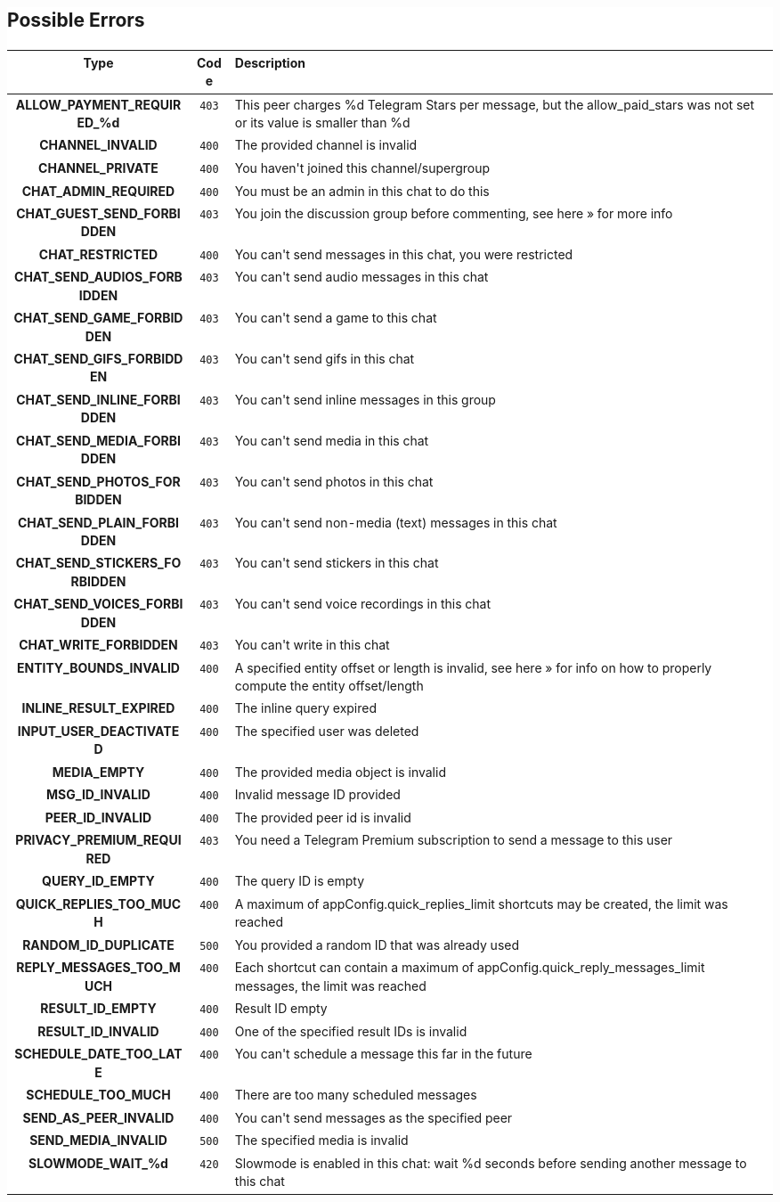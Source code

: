 ## Possible Errors

| Type | Code | Description |
| :---: | :---: | :--- |
| **ALLOW_PAYMENT_REQUIRED_%d** | `403` | This peer charges %d Telegram Stars per message, but the allow_paid_stars was not set or its value is smaller than %d |
| **CHANNEL_INVALID** | `400` | The provided channel is invalid |
| **CHANNEL_PRIVATE** | `400` | You haven't joined this channel/supergroup |
| **CHAT_ADMIN_REQUIRED** | `400` | You must be an admin in this chat to do this |
| **CHAT_GUEST_SEND_FORBIDDEN** | `403` | You join the discussion group before commenting, see here » for more info |
| **CHAT_RESTRICTED** | `400` | You can't send messages in this chat, you were restricted |
| **CHAT_SEND_AUDIOS_FORBIDDEN** | `403` | You can't send audio messages in this chat |
| **CHAT_SEND_GAME_FORBIDDEN** | `403` | You can't send a game to this chat |
| **CHAT_SEND_GIFS_FORBIDDEN** | `403` | You can't send gifs in this chat |
| **CHAT_SEND_INLINE_FORBIDDEN** | `403` | You can't send inline messages in this group |
| **CHAT_SEND_MEDIA_FORBIDDEN** | `403` | You can't send media in this chat |
| **CHAT_SEND_PHOTOS_FORBIDDEN** | `403` | You can't send photos in this chat |
| **CHAT_SEND_PLAIN_FORBIDDEN** | `403` | You can't send non-media (text) messages in this chat |
| **CHAT_SEND_STICKERS_FORBIDDEN** | `403` | You can't send stickers in this chat |
| **CHAT_SEND_VOICES_FORBIDDEN** | `403` | You can't send voice recordings in this chat |
| **CHAT_WRITE_FORBIDDEN** | `403` | You can't write in this chat |
| **ENTITY_BOUNDS_INVALID** | `400` | A specified entity offset or length is invalid, see here » for info on how to properly compute the entity offset/length |
| **INLINE_RESULT_EXPIRED** | `400` | The inline query expired |
| **INPUT_USER_DEACTIVATED** | `400` | The specified user was deleted |
| **MEDIA_EMPTY** | `400` | The provided media object is invalid |
| **MSG_ID_INVALID** | `400` | Invalid message ID provided |
| **PEER_ID_INVALID** | `400` | The provided peer id is invalid |
| **PRIVACY_PREMIUM_REQUIRED** | `403` | You need a Telegram Premium subscription to send a message to this user |
| **QUERY_ID_EMPTY** | `400` | The query ID is empty |
| **QUICK_REPLIES_TOO_MUCH** | `400` | A maximum of appConfig.quick_replies_limit shortcuts may be created, the limit was reached |
| **RANDOM_ID_DUPLICATE** | `500` | You provided a random ID that was already used |
| **REPLY_MESSAGES_TOO_MUCH** | `400` | Each shortcut can contain a maximum of appConfig.quick_reply_messages_limit messages, the limit was reached |
| **RESULT_ID_EMPTY** | `400` | Result ID empty |
| **RESULT_ID_INVALID** | `400` | One of the specified result IDs is invalid |
| **SCHEDULE_DATE_TOO_LATE** | `400` | You can't schedule a message this far in the future |
| **SCHEDULE_TOO_MUCH** | `400` | There are too many scheduled messages |
| **SEND_AS_PEER_INVALID** | `400` | You can't send messages as the specified peer |
| **SEND_MEDIA_INVALID** | `500` | The specified media is invalid |
| **SLOWMODE_WAIT_%d** | `420` | Slowmode is enabled in this chat: wait %d seconds before sending another message to this chat |
